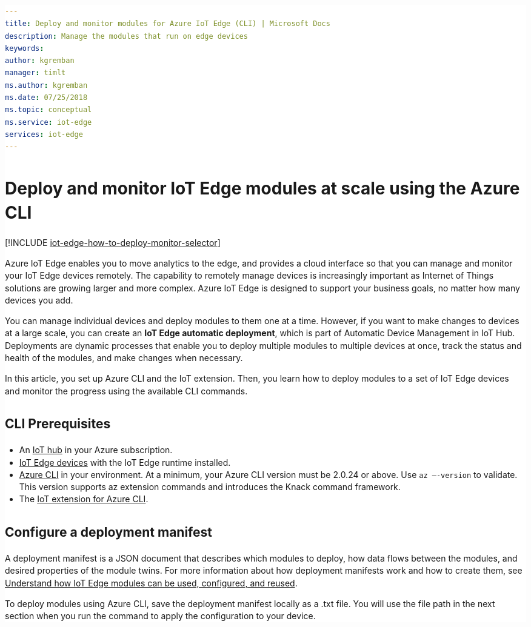 ```yaml
---
title: Deploy and monitor modules for Azure IoT Edge (CLI) | Microsoft Docs 
description: Manage the modules that run on edge devices
keywords: 
author: kgremban
manager: timlt
ms.author: kgremban
ms.date: 07/25/2018
ms.topic: conceptual
ms.service: iot-edge
services: iot-edge
---
```


# Deploy and monitor IoT Edge modules at scale using the Azure CLI

[!INCLUDE [iot-edge-how-to-deploy-monitor-selector](../../includes/iot-edge-how-to-deploy-monitor-selector.md)]

Azure IoT Edge enables you to move analytics to the edge, and provides a cloud interface so that you can manage and monitor your IoT Edge devices remotely. The capability to remotely manage devices is increasingly important as Internet of Things solutions are growing larger and more complex. Azure IoT Edge is designed to support your business goals, no matter how many devices you add.

You can manage individual devices and deploy modules to them one at a time. However, if you want to make changes to devices at a large scale, you can create an **IoT Edge automatic deployment**, which is part of Automatic Device Management in IoT Hub. Deployments are dynamic processes that enable you to deploy multiple modules to multiple devices at once, track the status and health of the modules, and make changes when necessary. 

In this article, you set up Azure CLI and the IoT extension. Then, you learn how to deploy modules to a set of IoT Edge devices and monitor the progress using the available CLI commands.

## CLI Prerequisites

* An [IoT hub](../iot-hub/iot-hub-create-using-cli.md) in your Azure subscription. 
* [IoT Edge devices](how-to-register-device-cli.md) with the IoT Edge runtime installed.
* [Azure CLI](https://docs.microsoft.com/cli/azure/install-azure-cli) in your environment. At a minimum, your Azure CLI version must be 2.0.24 or above. Use `az –-version` to validate. This version supports az extension commands and introduces the Knack command framework. 
* The [IoT extension for Azure CLI](https://github.com/Azure/azure-iot-cli-extension).

## Configure a deployment manifest

A deployment manifest is a JSON document that describes which modules to deploy, how data flows between the modules, and desired properties of the module twins. For more information about how deployment manifests work and how to create them, see [Understand how IoT Edge modules can be used, configured, and reused](module-composition.md).

To deploy modules using Azure CLI, save the deployment manifest locally as a .txt file. You will use the file path in the next section when you run the command to apply the configuration to your device. 
